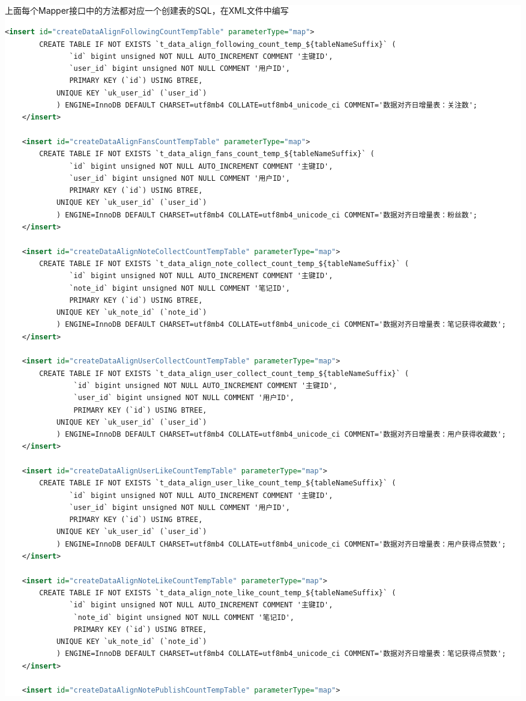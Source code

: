上面每个Mapper接口中的方法都对应一个创建表的SQL，在XML文件中编写

```xml
<insert id="createDataAlignFollowingCountTempTable" parameterType="map">
        CREATE TABLE IF NOT EXISTS `t_data_align_following_count_temp_${tableNameSuffix}` (
               `id` bigint unsigned NOT NULL AUTO_INCREMENT COMMENT '主键ID',
               `user_id` bigint unsigned NOT NULL COMMENT '用户ID',
               PRIMARY KEY (`id`) USING BTREE,
            UNIQUE KEY `uk_user_id` (`user_id`)
            ) ENGINE=InnoDB DEFAULT CHARSET=utf8mb4 COLLATE=utf8mb4_unicode_ci COMMENT='数据对齐日增量表：关注数';
    </insert>

    <insert id="createDataAlignFansCountTempTable" parameterType="map">
        CREATE TABLE IF NOT EXISTS `t_data_align_fans_count_temp_${tableNameSuffix}` (
               `id` bigint unsigned NOT NULL AUTO_INCREMENT COMMENT '主键ID',
               `user_id` bigint unsigned NOT NULL COMMENT '用户ID',
               PRIMARY KEY (`id`) USING BTREE,
            UNIQUE KEY `uk_user_id` (`user_id`)
            ) ENGINE=InnoDB DEFAULT CHARSET=utf8mb4 COLLATE=utf8mb4_unicode_ci COMMENT='数据对齐日增量表：粉丝数';
    </insert>

    <insert id="createDataAlignNoteCollectCountTempTable" parameterType="map">
        CREATE TABLE IF NOT EXISTS `t_data_align_note_collect_count_temp_${tableNameSuffix}` (
               `id` bigint unsigned NOT NULL AUTO_INCREMENT COMMENT '主键ID',
               `note_id` bigint unsigned NOT NULL COMMENT '笔记ID',
               PRIMARY KEY (`id`) USING BTREE,
            UNIQUE KEY `uk_note_id` (`note_id`)
            ) ENGINE=InnoDB DEFAULT CHARSET=utf8mb4 COLLATE=utf8mb4_unicode_ci COMMENT='数据对齐日增量表：笔记获得收藏数';
    </insert>

    <insert id="createDataAlignUserCollectCountTempTable" parameterType="map">
        CREATE TABLE IF NOT EXISTS `t_data_align_user_collect_count_temp_${tableNameSuffix}` (
                `id` bigint unsigned NOT NULL AUTO_INCREMENT COMMENT '主键ID',
                `user_id` bigint unsigned NOT NULL COMMENT '用户ID',
                PRIMARY KEY (`id`) USING BTREE,
            UNIQUE KEY `uk_user_id` (`user_id`)
            ) ENGINE=InnoDB DEFAULT CHARSET=utf8mb4 COLLATE=utf8mb4_unicode_ci COMMENT='数据对齐日增量表：用户获得收藏数';
    </insert>

    <insert id="createDataAlignUserLikeCountTempTable" parameterType="map">
        CREATE TABLE IF NOT EXISTS `t_data_align_user_like_count_temp_${tableNameSuffix}` (
               `id` bigint unsigned NOT NULL AUTO_INCREMENT COMMENT '主键ID',
               `user_id` bigint unsigned NOT NULL COMMENT '用户ID',
               PRIMARY KEY (`id`) USING BTREE,
            UNIQUE KEY `uk_user_id` (`user_id`)
            ) ENGINE=InnoDB DEFAULT CHARSET=utf8mb4 COLLATE=utf8mb4_unicode_ci COMMENT='数据对齐日增量表：用户获得点赞数';
    </insert>

    <insert id="createDataAlignNoteLikeCountTempTable" parameterType="map">
        CREATE TABLE IF NOT EXISTS `t_data_align_note_like_count_temp_${tableNameSuffix}` (
               `id` bigint unsigned NOT NULL AUTO_INCREMENT COMMENT '主键ID',
                `note_id` bigint unsigned NOT NULL COMMENT '笔记ID',
                PRIMARY KEY (`id`) USING BTREE,
            UNIQUE KEY `uk_note_id` (`note_id`)
            ) ENGINE=InnoDB DEFAULT CHARSET=utf8mb4 COLLATE=utf8mb4_unicode_ci COMMENT='数据对齐日增量表：笔记获得点赞数';
    </insert>

    <insert id="createDataAlignNotePublishCountTempTable" parameterType="map">
```